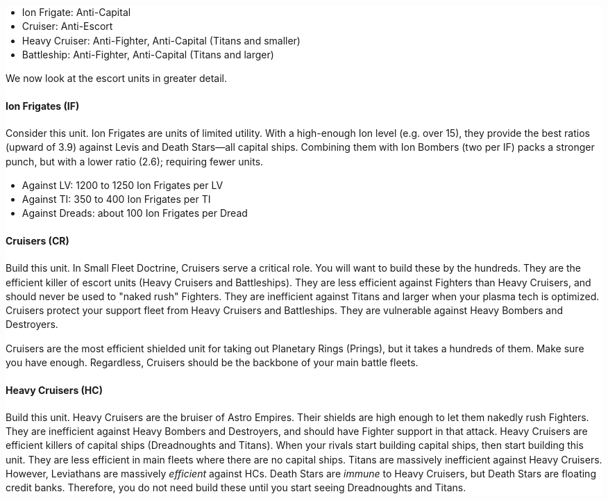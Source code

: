 * Ion Frigate: Anti-Capital
* Cruiser: Anti-Escort
* Heavy Cruiser: Anti-Fighter, Anti-Capital (Titans and smaller)
* Battleship: Anti-Fighter, Anti-Capital (Titans and larger)

We now look at the escort units in greater detail.

#### Ion Frigates (IF)

<span class='text-warning'>Consider this unit.</span>
Ion Frigates are units of limited utility. With a high-enough Ion level (e.g. over 15), they provide the best ratios (upward of 3.9) against Levis and Death Stars&mdash;all capital ships. Combining them with Ion Bombers (two per IF) packs a stronger punch, but with a lower ratio (2.6); requiring fewer units.

* Against LV: 1200 to 1250 Ion Frigates per LV
* Against TI: 350 to 400 Ion Frigates per TI
* Against Dreads: about 100 Ion Frigates per Dread
 
#### Cruisers (CR)

<span class='text-success'>Build this unit.</span> In Small Fleet Doctrine, Cruisers serve
a critical role. You will want to build these by the hundreds. They are
the efficient killer of escort units (Heavy Cruisers and Battleships).
They are less efficient against Fighters than Heavy Cruisers, and should
never be used to "naked rush" Fighters. They are inefficient against
Titans and larger when your plasma tech is optimized. Cruisers protect
your support fleet from Heavy Cruisers and Battleships. They are
vulnerable against Heavy Bombers and Destroyers. 

Cruisers are the most efficient shielded unit for taking out Planetary
Rings (Prings), but it takes a hundreds of them. Make sure you have
enough. Regardless, Cruisers should be the backbone of your main battle
fleets.

#### Heavy Cruisers (HC)

<span class='text-success'>Build this unit.</span> 
Heavy Cruisers are the bruiser of Astro Empires. 
Their shields are high enough to let them nakedly rush Fighters. 
They are inefficient against Heavy Bombers and Destroyers, and should
have Fighter support in that attack. 
Heavy Cruisers are efficient killers of capital ships (Dreadnoughts and Titans). 
When your rivals start building capital ships, then start building this unit. 
They are less efficient in main fleets where there are no capital ships.
Titans are massively inefficient against Heavy 
Cruisers.
However, Leviathans are massively *efficient* against HCs.
Death Stars are *immune* to Heavy Cruisers, but Death Stars are
floating credit 
banks.
Therefore, you do not need build these until you start seeing Dreadnoughts and
Titans.

